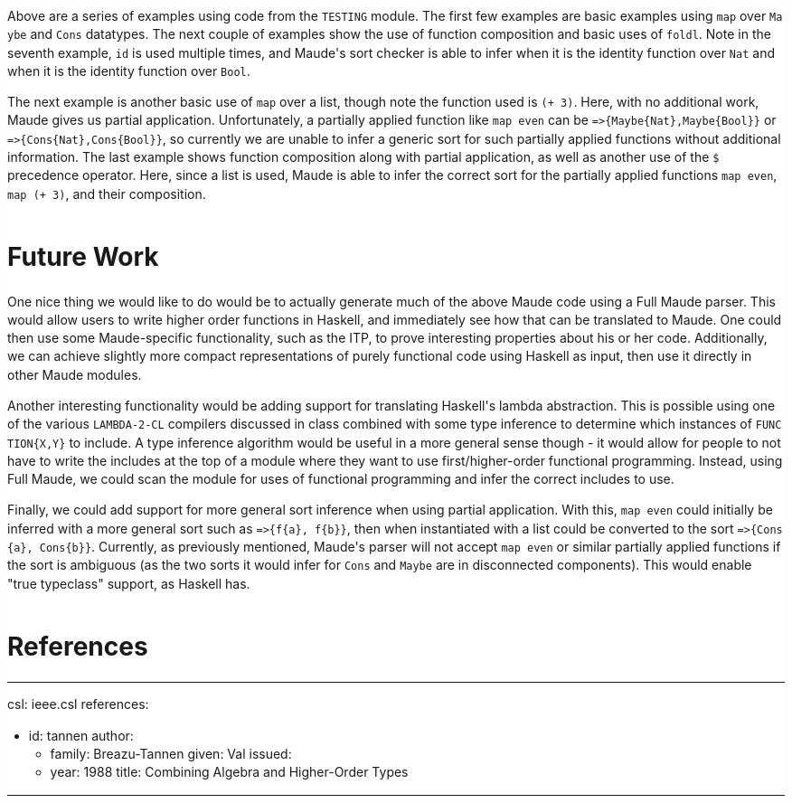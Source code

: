 Above are a series of examples using code from the `TESTING` module. The first
few examples are basic examples using `map` over `Maybe` and `Cons`
datatypes. The next couple of examples show the use of function composition and
basic uses of `foldl`. Note in the seventh example, `id` is used multiple times,
and Maude's sort checker is able to infer when it is the identity function over
`Nat` and when it is the identity function over `Bool`.

The next example is another basic use of `map` over a list, though note the
function used is `(+ 3)`. Here, with no additional work, Maude gives us partial
application. Unfortunately, a partially applied function like `map even` can be
`=>{Maybe{Nat},Maybe{Bool}}` or `=>{Cons{Nat},Cons{Bool}}`, so currently we are
unable to infer a generic sort for such partially applied functions without
additional information. The last example shows function composition along with
partial application, as well as another use of the `$` precedence operator.
Here, since a list is used, Maude is able to infer the correct sort for the
partially applied functions `map even`, `map (+ 3)`, and their composition.


Future Work
===========

One nice thing we would like to do would be to actually generate much of the
above Maude code using a Full Maude parser. This would allow users to write
higher order functions in Haskell, and immediately see how that can be
translated to Maude. One could then use some Maude-specific functionality, such
as the ITP, to prove interesting properties about his or her code. Additionally,
we can achieve slightly more compact representations of purely functional code
using Haskell as input, then use it directly in other Maude modules.

Another interesting functionality would be adding support for translating
Haskell's lambda abstraction. This is possible using one of the various
`LAMBDA-2-CL` compilers discussed in class combined with some type inference to
determine which instances of `FUNCTION{X,Y}` to include. A type inference
algorithm would be useful in a more general sense though - it would allow for
people to not have to write the includes at the top of a module where they want
to use first/higher-order functional programming. Instead, using Full Maude, we
could scan the module for uses of functional programming and infer the correct
includes to use.

Finally, we could add support for more general sort inference when using partial
application. With this, `map even` could initially be inferred with a more
general sort such as `=>{f{a}, f{b}}`, then when instantiated with a list could
be converted to the sort `=>{Cons{a}, Cons{b}}`. Currently, as previously
mentioned, Maude's parser will not accept `map even` or similar partially
applied functions if the sort is ambiguous (as the two sorts it would infer for
`Cons` and `Maybe` are in disconnected components). This would enable "true
typeclass" support, as Haskell has.


References
==========

---
csl: ieee.csl
references:
-   id: tannen
    author:
    -   family: Breazu-Tannen
        given: Val
    issued:
    -   year: 1988
    title: Combining Algebra and Higher-Order Types
---
